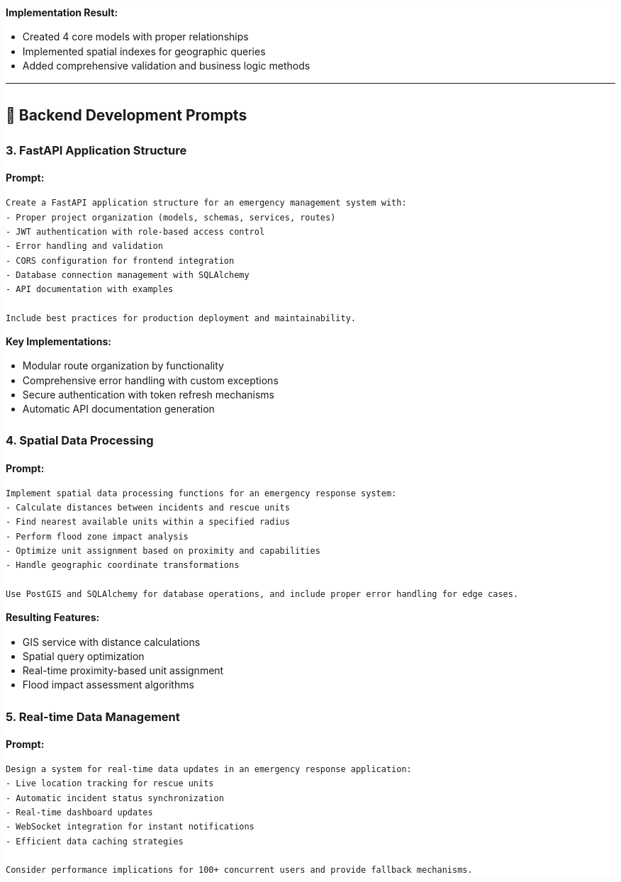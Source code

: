 **Implementation Result:**
- Created 4 core models with proper relationships
- Implemented spatial indexes for geographic queries
- Added comprehensive validation and business logic methods

---

## 🔧 Backend Development Prompts

### 3. FastAPI Application Structure
**Prompt:**
```
Create a FastAPI application structure for an emergency management system with:
- Proper project organization (models, schemas, services, routes)
- JWT authentication with role-based access control
- Error handling and validation
- CORS configuration for frontend integration
- Database connection management with SQLAlchemy
- API documentation with examples

Include best practices for production deployment and maintainability.
```

**Key Implementations:**
- Modular route organization by functionality
- Comprehensive error handling with custom exceptions
- Secure authentication with token refresh mechanisms
- Automatic API documentation generation

### 4. Spatial Data Processing
**Prompt:**
```
Implement spatial data processing functions for an emergency response system:
- Calculate distances between incidents and rescue units
- Find nearest available units within a specified radius
- Perform flood zone impact analysis
- Optimize unit assignment based on proximity and capabilities
- Handle geographic coordinate transformations

Use PostGIS and SQLAlchemy for database operations, and include proper error handling for edge cases.
```

**Resulting Features:**
- GIS service with distance calculations
- Spatial query optimization
- Real-time proximity-based unit assignment
- Flood impact assessment algorithms

### 5. Real-time Data Management
**Prompt:**
```
Design a system for real-time data updates in an emergency response application:
- Live location tracking for rescue units
- Automatic incident status synchronization
- Real-time dashboard updates
- WebSocket integration for instant notifications
- Efficient data caching strategies

Consider performance implications for 100+ concurrent users and provide fallback mechanisms.
```
